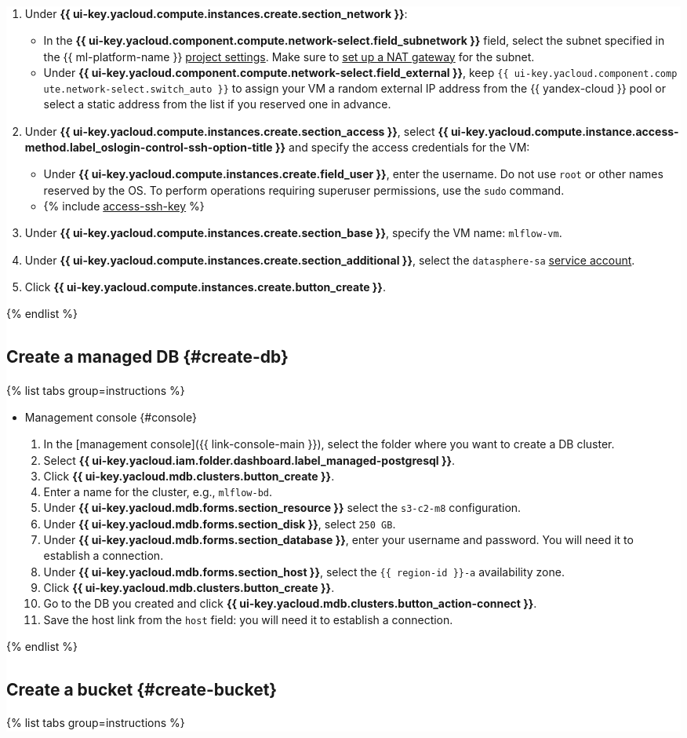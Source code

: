   1. Under **{{ ui-key.yacloud.compute.instances.create.section_network }}**:

      * In the **{{ ui-key.yacloud.component.compute.network-select.field_subnetwork }}** field, select the subnet specified in the {{ ml-platform-name }} [project settings](../../datasphere/operations/projects/update.md). Make sure to [set up a NAT gateway](../../vpc/operations/create-nat-gateway.md) for the subnet.
      * Under **{{ ui-key.yacloud.component.compute.network-select.field_external }}**, keep `{{ ui-key.yacloud.component.compute.network-select.switch_auto }}` to assign your VM a random external IP address from the {{ yandex-cloud }} pool or select a static address from the list if you reserved one in advance.

  1. Under **{{ ui-key.yacloud.compute.instances.create.section_access }}**, select **{{ ui-key.yacloud.compute.instance.access-method.label_oslogin-control-ssh-option-title }}** and specify the access credentials for the VM:

      * Under **{{ ui-key.yacloud.compute.instances.create.field_user }}**, enter the username. Do not use `root` or other names reserved by the OS. To perform operations requiring superuser permissions, use the `sudo` command.
      * {% include [access-ssh-key](../../_includes/compute/create/access-ssh-key.md) %}

  1. Under **{{ ui-key.yacloud.compute.instances.create.section_base }}**, specify the VM name: `mlflow-vm`.
  1. Under **{{ ui-key.yacloud.compute.instances.create.section_additional }}**, select the `datasphere-sa` [service account](../../iam/concepts/users/service-accounts.md).
  1. Click **{{ ui-key.yacloud.compute.instances.create.button_create }}**.

{% endlist %}

## Create a managed DB {#create-db}

{% list tabs group=instructions %}

- Management console {#console}

  1. In the [management console]({{ link-console-main }}), select the folder where you want to create a DB cluster.
  1. Select **{{ ui-key.yacloud.iam.folder.dashboard.label_managed-postgresql }}**.
  1. Click **{{ ui-key.yacloud.mdb.clusters.button_create }}**.
  1. Enter a name for the cluster, e.g., `mlflow-bd`.
  1. Under **{{ ui-key.yacloud.mdb.forms.section_resource }}** select the `s3-c2-m8` configuration.
  1. Under **{{ ui-key.yacloud.mdb.forms.section_disk }}**, select `250 GB`.
  1. Under **{{ ui-key.yacloud.mdb.forms.section_database }}**, enter your username and password. You will need it to establish a connection.
  1. Under **{{ ui-key.yacloud.mdb.forms.section_host }}**, select the `{{ region-id }}-a` availability zone.
  1. Click **{{ ui-key.yacloud.mdb.clusters.button_create }}**.
  1. Go to the DB you created and click **{{ ui-key.yacloud.mdb.clusters.button_action-connect }}**.
  1. Save the host link from the `host` field: you will need it to establish a connection.

{% endlist %}

## Create a bucket {#create-bucket}

{% list tabs group=instructions %}
